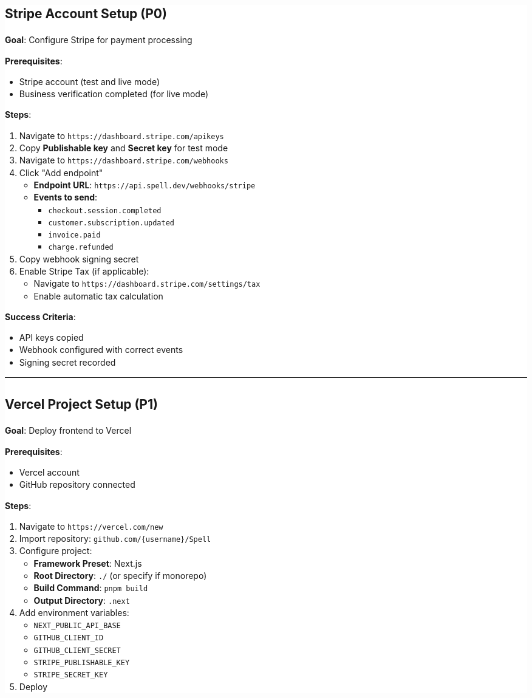 
## Stripe Account Setup (P0)

**Goal**: Configure Stripe for payment processing

**Prerequisites**:
- Stripe account (test and live mode)
- Business verification completed (for live mode)

**Steps**:
1. Navigate to `https://dashboard.stripe.com/apikeys`
2. Copy **Publishable key** and **Secret key** for test mode
3. Navigate to `https://dashboard.stripe.com/webhooks`
4. Click "Add endpoint"
   - **Endpoint URL**: `https://api.spell.dev/webhooks/stripe`
   - **Events to send**:
     - `checkout.session.completed`
     - `customer.subscription.updated`
     - `invoice.paid`
     - `charge.refunded`
5. Copy webhook signing secret
6. Enable Stripe Tax (if applicable):
   - Navigate to `https://dashboard.stripe.com/settings/tax`
   - Enable automatic tax calculation

**Success Criteria**:
- API keys copied
- Webhook configured with correct events
- Signing secret recorded

---

## Vercel Project Setup (P1)

**Goal**: Deploy frontend to Vercel

**Prerequisites**:
- Vercel account
- GitHub repository connected

**Steps**:
1. Navigate to `https://vercel.com/new`
2. Import repository: `github.com/{username}/Spell`
3. Configure project:
   - **Framework Preset**: Next.js
   - **Root Directory**: `./` (or specify if monorepo)
   - **Build Command**: `pnpm build`
   - **Output Directory**: `.next`
4. Add environment variables:
   - `NEXT_PUBLIC_API_BASE`
   - `GITHUB_CLIENT_ID`
   - `GITHUB_CLIENT_SECRET`
   - `STRIPE_PUBLISHABLE_KEY`
   - `STRIPE_SECRET_KEY`
5. Deploy
